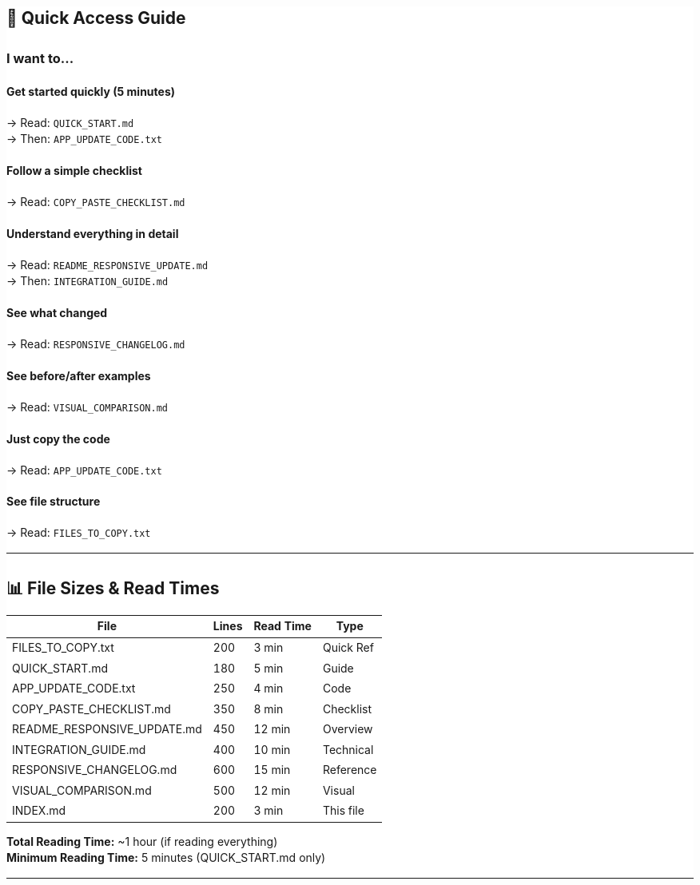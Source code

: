 
## 🚀 Quick Access Guide

### **I want to...**

#### **Get started quickly** (5 minutes)
→ Read: `QUICK_START.md`  
→ Then: `APP_UPDATE_CODE.txt`

#### **Follow a simple checklist**
→ Read: `COPY_PASTE_CHECKLIST.md`

#### **Understand everything in detail**
→ Read: `README_RESPONSIVE_UPDATE.md`  
→ Then: `INTEGRATION_GUIDE.md`

#### **See what changed**
→ Read: `RESPONSIVE_CHANGELOG.md`

#### **See before/after examples**
→ Read: `VISUAL_COMPARISON.md`

#### **Just copy the code**
→ Read: `APP_UPDATE_CODE.txt`

#### **See file structure**
→ Read: `FILES_TO_COPY.txt`

---

## 📊 File Sizes & Read Times

| File | Lines | Read Time | Type |
|------|-------|-----------|------|
| FILES_TO_COPY.txt | 200 | 3 min | Quick Ref |
| QUICK_START.md | 180 | 5 min | Guide |
| APP_UPDATE_CODE.txt | 250 | 4 min | Code |
| COPY_PASTE_CHECKLIST.md | 350 | 8 min | Checklist |
| README_RESPONSIVE_UPDATE.md | 450 | 12 min | Overview |
| INTEGRATION_GUIDE.md | 400 | 10 min | Technical |
| RESPONSIVE_CHANGELOG.md | 600 | 15 min | Reference |
| VISUAL_COMPARISON.md | 500 | 12 min | Visual |
| INDEX.md | 200 | 3 min | This file |

**Total Reading Time:** ~1 hour (if reading everything)  
**Minimum Reading Time:** 5 minutes (QUICK_START.md only)

---
